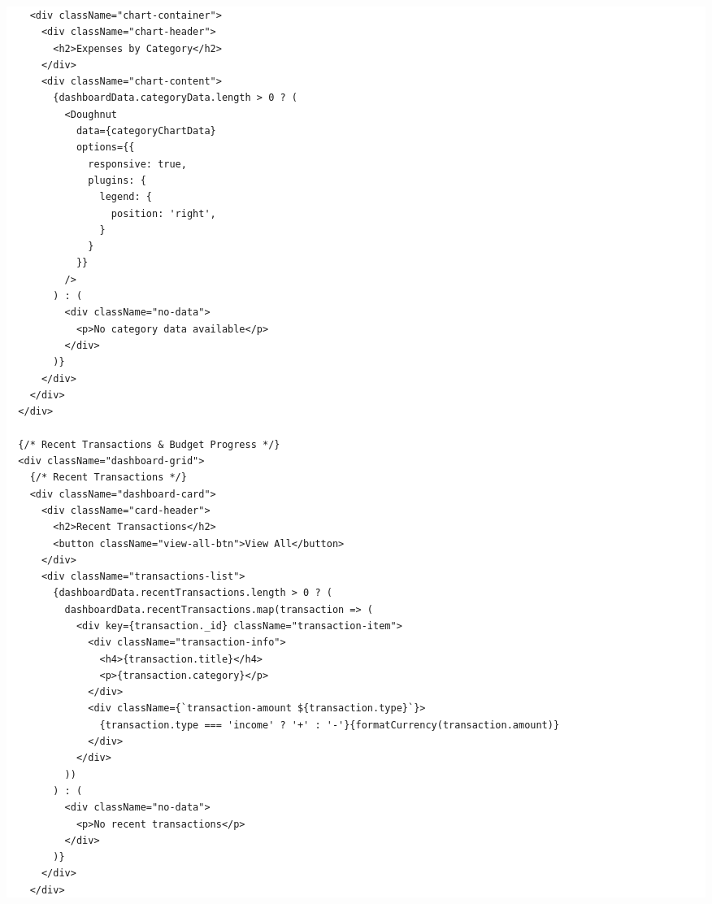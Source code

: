         <div className="chart-container">
          <div className="chart-header">
            <h2>Expenses by Category</h2>
          </div>
          <div className="chart-content">
            {dashboardData.categoryData.length > 0 ? (
              <Doughnut 
                data={categoryChartData} 
                options={{
                  responsive: true,
                  plugins: {
                    legend: {
                      position: 'right',
                    }
                  }
                }} 
              />
            ) : (
              <div className="no-data">
                <p>No category data available</p>
              </div>
            )}
          </div>
        </div>
      </div>

      {/* Recent Transactions & Budget Progress */}
      <div className="dashboard-grid">
        {/* Recent Transactions */}
        <div className="dashboard-card">
          <div className="card-header">
            <h2>Recent Transactions</h2>
            <button className="view-all-btn">View All</button>
          </div>
          <div className="transactions-list">
            {dashboardData.recentTransactions.length > 0 ? (
              dashboardData.recentTransactions.map(transaction => (
                <div key={transaction._id} className="transaction-item">
                  <div className="transaction-info">
                    <h4>{transaction.title}</h4>
                    <p>{transaction.category}</p>
                  </div>
                  <div className={`transaction-amount ${transaction.type}`}>
                    {transaction.type === 'income' ? '+' : '-'}{formatCurrency(transaction.amount)}
                  </div>
                </div>
              ))
            ) : (
              <div className="no-data">
                <p>No recent transactions</p>
              </div>
            )}
          </div>
        </div>
